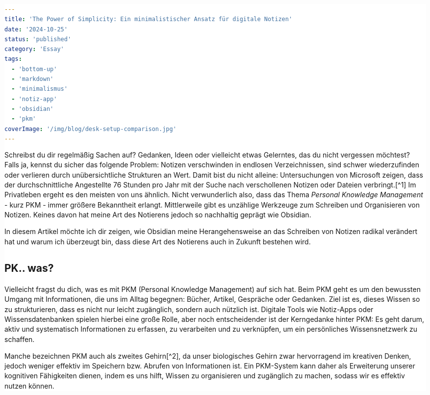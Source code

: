 ```yaml
---
title: 'The Power of Simplicity: Ein minimalistischer Ansatz für digitale Notizen'
date: '2024-10-25'
status: 'published'
category: 'Essay'
tags:
  - 'bottom-up'
  - 'markdown'
  - 'minimalismus'
  - 'notiz-app'
  - 'obsidian'
  - 'pkm'
coverImage: '/img/blog/desk-setup-comparison.jpg'
---
```


Schreibst du dir regelmäßig Sachen auf? Gedanken, Ideen oder vielleicht etwas Gelerntes, das du nicht vergessen möchtest? Falls ja, kennst du sicher das folgende Problem: Notizen verschwinden in endlosen Verzeichnissen, sind schwer wiederzufinden oder verlieren durch unübersichtliche Strukturen an Wert. Damit bist du nicht alleine: Untersuchungen von Microsoft zeigen, dass der durchschnittliche Angestellte 76 Stunden pro Jahr mit der Suche nach verschollenen Notizen oder Dateien verbringt.[^1] Im Privatleben ergeht es den meisten von uns ähnlich. Nicht verwunderlich also, dass das Thema _Personal Knowledge Management_ - kurz PKM - immer größere Bekanntheit erlangt. Mittlerweile gibt es unzählige Werkzeuge zum Schreiben und Organisieren von Notizen. Keines davon hat meine Art des Notierens jedoch so nachhaltig geprägt wie Obsidian.

In diesem Artikel möchte ich dir zeigen, wie Obsidian meine Herangehensweise an das Schreiben von Notizen radikal verändert hat und warum ich überzeugt bin, dass diese Art des Notierens auch in Zukunft bestehen wird.



## PK.. was?

Vielleicht fragst du dich, was es mit PKM (Personal Knowledge Management) auf sich hat. Beim PKM geht es um den bewussten Umgang mit Informationen, die uns im Alltag begegnen: Bücher, Artikel, Gespräche oder Gedanken. Ziel ist es, dieses Wissen so zu strukturieren, dass es nicht nur leicht zugänglich, sondern auch nützlich ist. Digitale Tools wie Notiz-Apps oder Wissensdatenbanken spielen hierbei eine große Rolle, aber noch entscheidender ist der Kerngedanke hinter PKM: Es geht darum, aktiv und systematisch Informationen zu erfassen, zu verarbeiten und zu verknüpfen, um ein persönliches Wissensnetzwerk zu schaffen.

Manche bezeichnen PKM auch als zweites Gehirn[^2], da unser biologisches Gehirn zwar hervorragend im kreativen Denken, jedoch weniger effektiv im Speichern bzw. Abrufen von Informationen ist. Ein PKM-System kann daher als Erweiterung unserer kognitiven Fähigkeiten dienen, indem es uns hilft, Wissen zu organisieren und zugänglich zu machen, sodass wir es effektiv nutzen können.

<style>
.plant-div {
	display: flex;
	align-items: center;
	justify-content: center;
  margin-top: 3rem;
  margin-bottom: 3rem;
}


[^1]: Microsoft (2017). [The Innovator’s Guide to Modern Note Taking: How businesses can harness the digital revolution](https://info.microsoft.com/rs/157-GQE-382/images/EN-US%2017034_MSFT_WWSurfaceModernNoteTaking_ebookRefresh_R2.pdf)
[^2]: Der Begriff des *zweiten Gehirns* wurde vor allem durch [Tiago Forte](https://fortelabs.com/) in seinem Buch [Building a Second Brain](https://www.buildingasecondbrain.com/) geprägt.
[^3]: Unter anderem von OpenAI-Mitgründer [Andrej Karpathy](https://x.com/karpathy/status/1761467904737067456).
[^4]: Obsidian (2024). [Manifesto](https://obsidian.md/about)
[^5]: Die ursprüngliche Markdown-Spezifikation befindet sich [hier](https://daringfireball.net/projects/markdown/syntax). Mittlerweile gibt es eine Reihe von Erweiterungen zum ursprünglichen Markdown, im Englischen auch Flavors genannt. Obsidian unterstützt [CommonMark](https://commonmark.org/) sowie [GitHub Flavored Markdown](https://github.github.com/gfm/).
[^6]: Der Flow, ein Konzept des Psychologen Mihály Csíkszentmihályi, beschreibt einen Zustand völliger Vertiefung in eine Aufgabe, bei dem man sich so fokussiert und motiviert fühlt, dass man das Zeitgefühl verliert und die Arbeit mühelos voranschreitet.
[^7]: WYSIWYG = What You See Is What You Get. Bezieht sich auf Software, die es ermöglicht, Inhalte in einer Form zu bearbeiten, die dem Erscheinungsbild eines gedruckten oder angezeigten Endprodukts ähnelt.
[^8]: Zwar bieten auch andere Tools die Möglichkeit, Notizen miteinander zu verknüpfen, aber keiner mir bekannten App gelingt dies so gut wie Obsidian. Dort werden Verlinkungen nämlich direkt im Markdown-Text erstellt, indem man zwei [[[eckige Klammern](https://help.obsidian.md/Linking+notes+and+files/Internal+links)]] setzt. Außerdem können Links zu Notizen erstellt werden, die noch gar nicht existieren (bottom-up-Gedanke). In der Graph-Ansicht, dem wahrscheinlich auffälligsten Alleinstellungsmerkmal von Obsidian, kann man dann Zusammenhänge erkennen, die in klassischen Tools wie OneNote & Co. nur schwer nachvollziehbar wären.
[^9]: Tools wie Evernote, Notion oder Roam Research unterstützen zwar mittlerweile die Markdown-Syntax, in den seltensten Fällen ist es jedoch möglich, die Notizen in native Markdown-Dateien zu exportieren.
[^10]: [Dieser Spruch](https://obsidian.md/blog/new-obsidian-icon/#:~:text=If%20you%20want%20your%20writing%20to%20still%20be%20readable%20on%20a%20computer%20from%20the%202060s%20or%202160s%2C%20we%20think%20it%E2%80%99s%20important%20that%20your%20Obsidian%20notes%20can%20be%20read%20on%20a%20computer%20from%20the%C2%A01960s.) stammt nicht von mir selbst, sondern von Steph Ango, dem CEO von Obsidian.